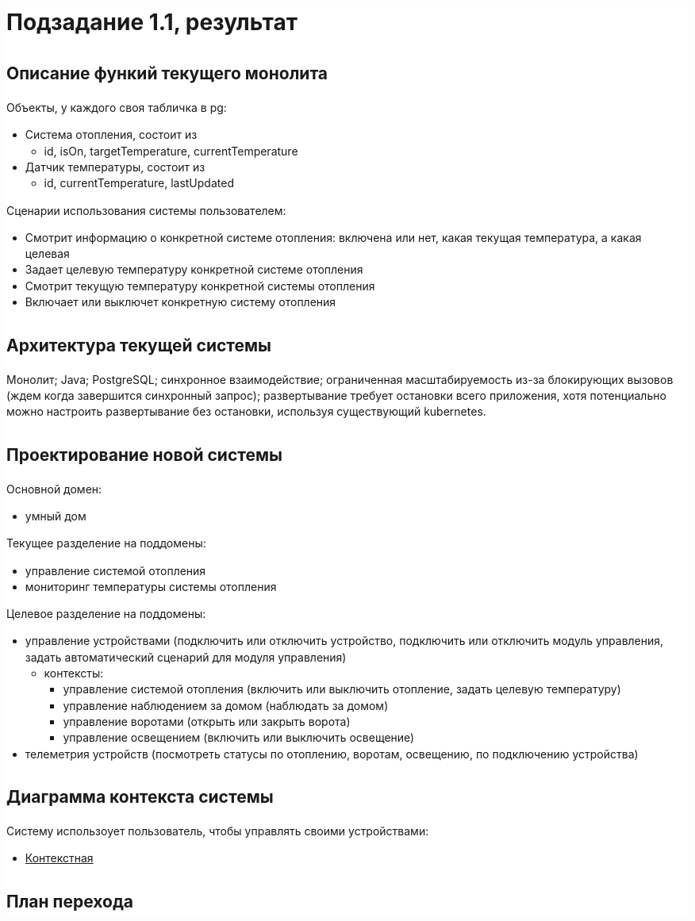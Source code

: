 # Подзадание 1.1, результат

## Описание функий текущего монолита

Объекты, у каждого своя табличка в pg:
- Система отопления, состоит из
	- id, isOn, targetTemperature, currentTemperature
- Датчик температуры, состоит из
	- id, currentTemperature, lastUpdated

Сценарии использования системы пользователем:
- Смотрит информацию о конкретной системе отопления: включена или нет, какая текущая температура, а какая целевая
- Задает целевую температуру конкретной системе отопления
- Смотрит текущую температуру конкретной системы отопления
- Включает или выключет конкретную систему отопления

## Архитектура текущей системы

Монолит; Java; PostgreSQL; синхронное взаимодействие; ограниченная масштабируемость из-за блокирующих вызовов (ждем когда завершится синхронный запрос); развертывание требует остановки всего приложения, хотя потенциально можно настроить развертывание без остановки, используя существующий kubernetes.

## Проектирование новой системы

Основной домен:
- умный дом

Текущее разделение на поддомены:
- управление системой отопления
- мониторинг температуры системы отопления

Целевое разделение на поддомены:
- управление устройствами (подключить или отключить устройство, подключить или отключить модуль управления, задать автоматический сценарий для модуля управления)
	- контексты:
		- управление системой отопления (включить или выключить отопление, задать целевую температуру)
		- управление наблюдением за домом (наблюдать за домом)
		- управление воротами (открыть или закрыть ворота)
		- управление освещением (включить или выключить освещение)
- телеметрия устройств (посмотреть статусы по отоплению, воротам, освещению, по подключению устройства)

## Диаграмма контекста системы

Систему использоует пользователь, чтобы управлять своими устройствами:
- [Контекстная](./docs/diagrams/context/smart-home-context.puml)

## План перехода
